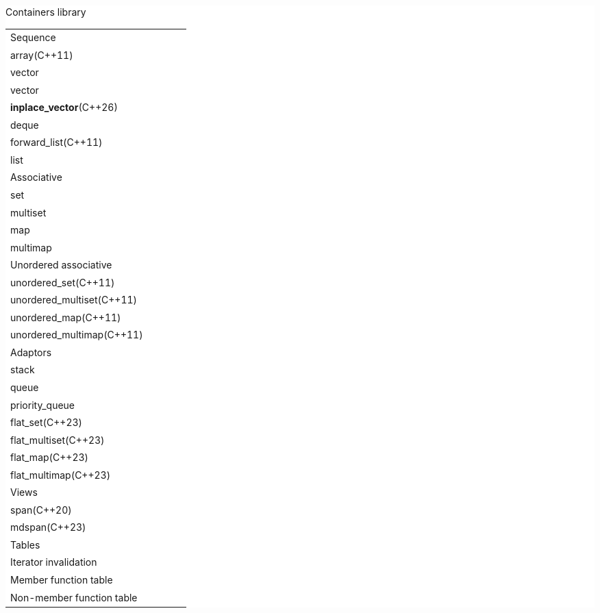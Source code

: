 Containers library

|  |  |  |  |  |
| --- | --- | --- | --- | --- |
| Sequence | | | | |
| array(C++11) | | | | |
| vector | | | | |
| vector<bool> | | | | |
| ****inplace_vector****(C++26) | | | | |
| deque | | | | |
| forward_list(C++11) | | | | |
| list | | | | |
| Associative | | | | |
| set | | | | |
| multiset | | | | |
| map | | | | |
| multimap | | | | |
| Unordered associative | | | | |
| unordered_set(C++11) | | | | |
| unordered_multiset(C++11) | | | | |
| unordered_map(C++11) | | | | |
| unordered_multimap(C++11) | | | | |
| Adaptors | | | | |
| stack | | | | |
| queue | | | | |
| priority_queue | | | | |
| flat_set(C++23) | | | | |
| flat_multiset(C++23) | | | | |
| flat_map(C++23) | | | | |
| flat_multimap(C++23) | | | | |
| Views | | | | |
| span(C++20) | | | | |
| mdspan(C++23) | | | | |
| Tables | | | | |
| Iterator invalidation | | | | |
| Member function table | | | | |
| Non-member function table | | | | |
